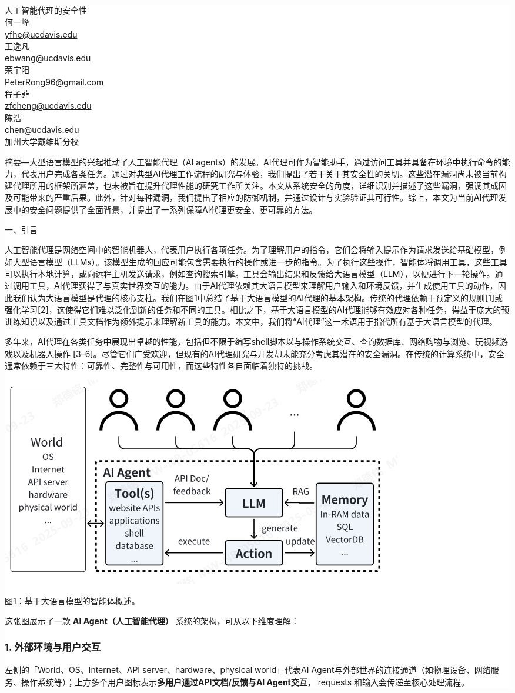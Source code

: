 人工智能代理的安全性  
何一峰  
yfhe@ucdavis.edu  
王逸凡  
ebwang@ucdavis.edu  
荣宇阳  
PeterRong96@gmail.com  
程子菲  
zfcheng@ucdavis.edu  
陈浩  
chen@ucdavis.edu  
加州大学戴维斯分校

摘要—大型语言模型的兴起推动了人工智能代理（AI agents）的发展。AI代理可作为智能助手，通过访问工具并具备在环境中执行命令的能力，代表用户完成各类任务。通过对典型AI代理工作流程的研究与体验，我们提出了若干关于其安全性的关切。这些潜在漏洞尚未被当前构建代理所用的框架所涵盖，也未被旨在提升代理性能的研究工作所关注。本文从系统安全的角度，详细识别并描述了这些漏洞，强调其成因及可能带来的严重后果。此外，针对每种漏洞，我们提出了相应的防御机制，并通过设计与实验验证其可行性。综上，本文为当前AI代理发展中的安全问题提供了全面背景，并提出了一系列保障AI代理更安全、更可靠的方法。

一、引言  

人工智能代理是网络空间中的智能机器人，代表用户执行各项任务。为了理解用户的指令，它们会将输入提示作为请求发送给基础模型，例如大型语言模型（LLMs）。该模型生成的回应可能包含需要执行的操作或进一步的指令。为了执行这些操作，智能体将调用工具，这些工具可以执行本地计算，或向远程主机发送请求，例如查询搜索引擎。工具会输出结果和反馈给大语言模型（LLM），以便进行下一轮操作。通过调用工具，AI代理获得了与真实世界交互的能力。由于AI代理依赖其大语言模型来理解用户输入和环境反馈，并生成使用工具的动作，因此我们认为大语言模型是代理的核心支柱。我们在图1中总结了基于大语言模型的AI代理的基本架构。传统的代理依赖于预定义的规则[1]或强化学习[2]，这使得它们难以泛化到新的任务和不同的工具。相比之下，基于大语言模型的AI代理能够有效应对各种任务，得益于庞大的预训练知识以及通过工具文档作为额外提示来理解新工具的能力。本文中，我们将“AI代理”这一术语用于指代所有基于大语言模型的代理。

多年来，AI代理在各类任务中展现出卓越的性能，包括但不限于编写shell脚本以与操作系统交互、查询数据库、网络购物与浏览、玩视频游戏以及机器人操作 [3–6]。尽管它们广受欢迎，但现有的AI代理研究与开发却未能充分考虑其潜在的安全漏洞。在传统的计算系统中，安全通常依赖于三大特性：可靠性、完整性与可用性，而这些特性各自面临着独特的挑战。

![](image-6.png)

图1：基于大语言模型的智能体概述。

这张图展示了一款 **AI Agent（人工智能代理）** 系统的架构，可从以下维度理解：  


### 1. 外部环境与用户交互  
左侧的「World、OS、Internet、API server、hardware、physical world」代表AI Agent与外部世界的连接通道（如物理设备、网络服务、操作系统等）；上方多个用户图标表示**多用户通过API文档/反馈与AI Agent交互**， requests 和输入会传递至核心处理流程。  
